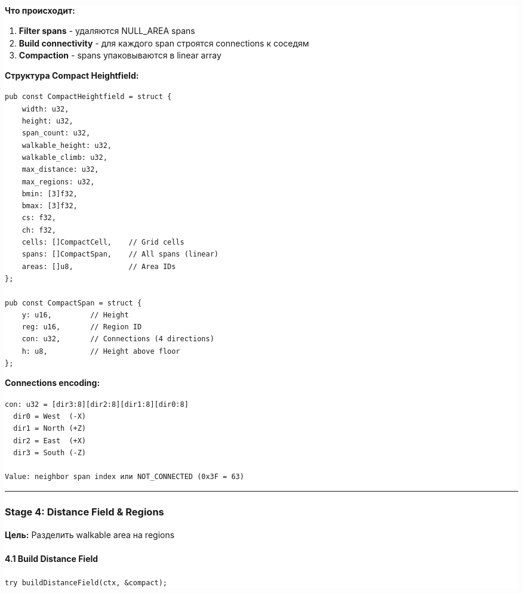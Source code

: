 **Что происходит:**
1. **Filter spans** - удаляются NULL_AREA spans
2. **Build connectivity** - для каждого span строятся connections к соседям
3. **Compaction** - spans упаковываются в linear array

**Структура Compact Heightfield:**
```zig
pub const CompactHeightfield = struct {
    width: u32,
    height: u32,
    span_count: u32,
    walkable_height: u32,
    walkable_climb: u32,
    max_distance: u32,
    max_regions: u32,
    bmin: [3]f32,
    bmax: [3]f32,
    cs: f32,
    ch: f32,
    cells: []CompactCell,    // Grid cells
    spans: []CompactSpan,    // All spans (linear)
    areas: []u8,             // Area IDs
};

pub const CompactSpan = struct {
    y: u16,         // Height
    reg: u16,       // Region ID
    con: u32,       // Connections (4 directions)
    h: u8,          // Height above floor
};
```

**Connections encoding:**
```
con: u32 = [dir3:8][dir2:8][dir1:8][dir0:8]
  dir0 = West  (-X)
  dir1 = North (+Z)
  dir2 = East  (+X)
  dir3 = South (-Z)

Value: neighbor span index или NOT_CONNECTED (0x3F = 63)
```

---

### Stage 4: Distance Field & Regions

**Цель:** Разделить walkable area на regions

#### 4.1 Build Distance Field
```zig
try buildDistanceField(ctx, &compact);
```
